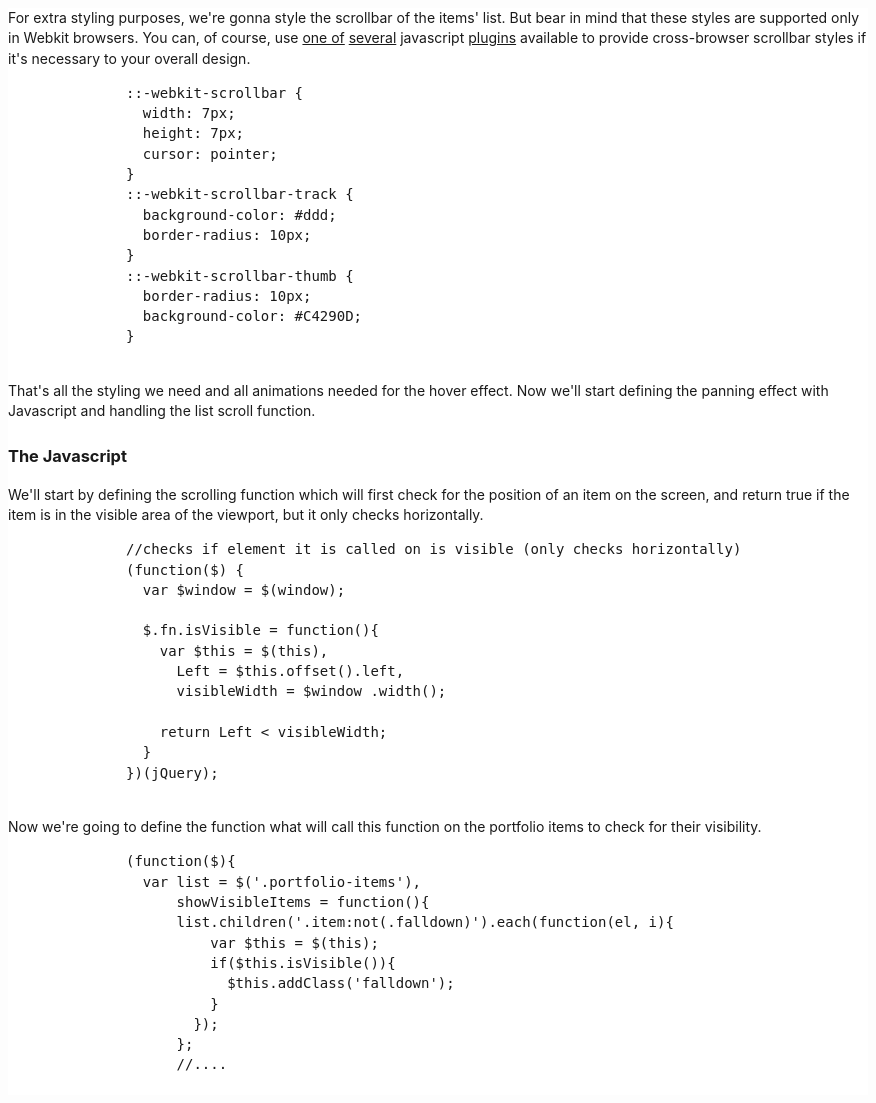 <p>For extra styling purposes, we're gonna style the scrollbar of the items' list. But bear in mind that these styles are supported only in Webkit browsers. You can, of course, use <a href="http://jscrollpane.kelvinluck.com/">one of</a> <a href="http://designhuntr.com/custom-jquery-scrollers/">several</a> javascript <a href="http://slodive.com/web-development/jquery-scroll/">plugins</a> available to provide cross-browser scrollbar styles if it's necessary to your overall design.</p>

<pre class="brush:css;">
              ::-webkit-scrollbar {
                width: 7px;
                height: 7px;
                cursor: pointer;
              }
              ::-webkit-scrollbar-track {
                background-color: #ddd;
                border-radius: 10px;
              }
              ::-webkit-scrollbar-thumb {
                border-radius: 10px;
                background-color: #C4290D;
              }
            </pre>

<p>That's all the styling we need and all animations needed for the hover effect. Now we'll start defining the panning effect with Javascript and handling the list scroll function.</p>

### The Javascript

<p>We'll start by defining the scrolling function which will first check for the position of an item on the screen, and return true if the item is in the visible area of the viewport, but it only checks horizontally.</p>

<pre class="brush: js;">
              //checks if element it is called on is visible (only checks horizontally)
              (function($) {
                var $window = $(window);
                
                $.fn.isVisible = function(){
                  var $this = $(this),
                    Left = $this.offset().left,
                    visibleWidth = $window .width();

                  return Left < visibleWidth;  
                }
              })(jQuery);
            </pre>

<p>Now we're going to define the function what will call this function on the portfolio items to check for their visibility.</p>

<pre class="brush: js;">
              (function($){
                var list = $('.portfolio-items'),
                    showVisibleItems = function(){
                    list.children('.item:not(.falldown)').each(function(el, i){
                        var $this = $(this);
                        if($this.isVisible()){
                          $this.addClass('falldown');
                        }
                      });
                    };
                    //....
            </pre>
